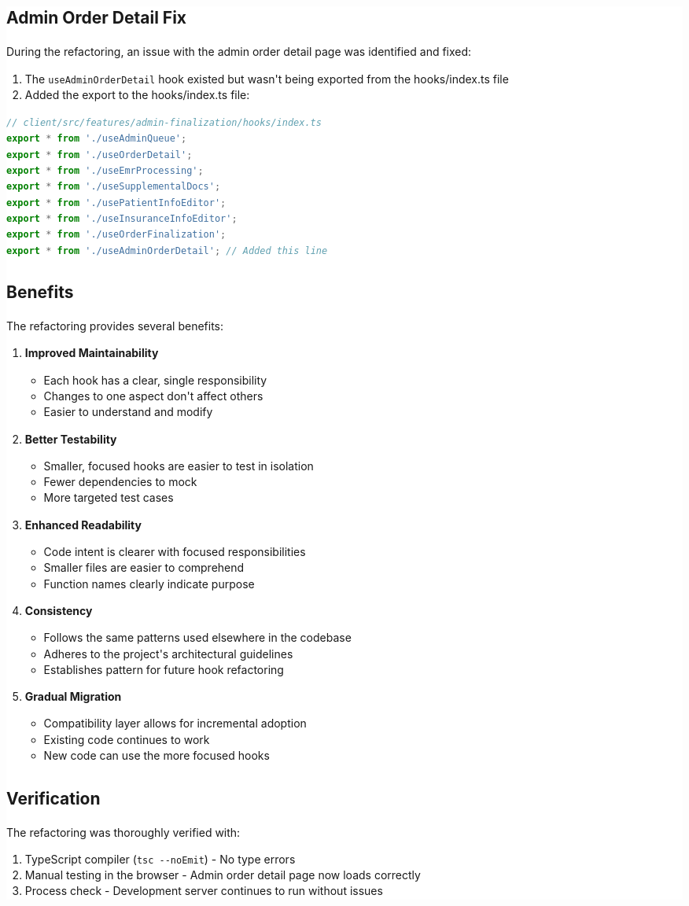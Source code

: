 ## Admin Order Detail Fix

During the refactoring, an issue with the admin order detail page was identified and fixed:

1. The `useAdminOrderDetail` hook existed but wasn't being exported from the hooks/index.ts file
2. Added the export to the hooks/index.ts file:

```typescript
// client/src/features/admin-finalization/hooks/index.ts
export * from './useAdminQueue';
export * from './useOrderDetail';
export * from './useEmrProcessing';
export * from './useSupplementalDocs';
export * from './usePatientInfoEditor';
export * from './useInsuranceInfoEditor';
export * from './useOrderFinalization';
export * from './useAdminOrderDetail'; // Added this line
```

## Benefits

The refactoring provides several benefits:

1. **Improved Maintainability**
   - Each hook has a clear, single responsibility
   - Changes to one aspect don't affect others
   - Easier to understand and modify

2. **Better Testability**
   - Smaller, focused hooks are easier to test in isolation
   - Fewer dependencies to mock
   - More targeted test cases

3. **Enhanced Readability**
   - Code intent is clearer with focused responsibilities
   - Smaller files are easier to comprehend
   - Function names clearly indicate purpose

4. **Consistency**
   - Follows the same patterns used elsewhere in the codebase
   - Adheres to the project's architectural guidelines
   - Establishes pattern for future hook refactoring

5. **Gradual Migration**
   - Compatibility layer allows for incremental adoption
   - Existing code continues to work
   - New code can use the more focused hooks

## Verification

The refactoring was thoroughly verified with:

1. TypeScript compiler (`tsc --noEmit`) - No type errors
2. Manual testing in the browser - Admin order detail page now loads correctly
3. Process check - Development server continues to run without issues
